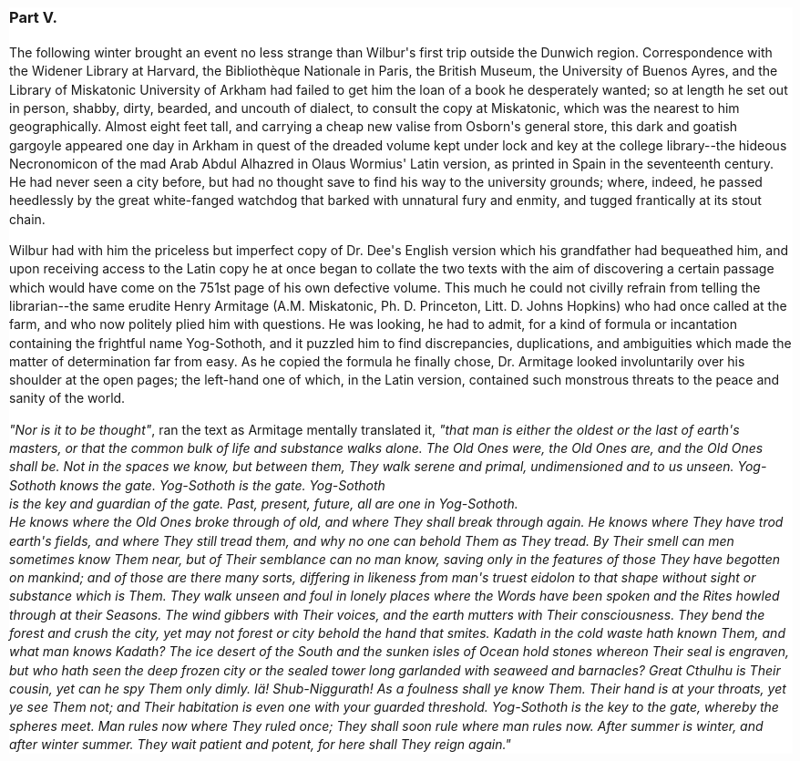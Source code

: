 ### Part V.

The following winter brought an event no less strange than Wilbur's first trip outside
the Dunwich region. Correspondence with the Widener Library at Harvard, the Bibliothèque Nationale
in Paris, the British Museum, the University of Buenos Ayres, and the Library of Miskatonic
University of Arkham had failed to get him the loan of a book he desperately wanted; so at length
he set out in person, shabby, dirty, bearded, and uncouth of dialect, to consult the copy at
Miskatonic, which was the nearest to him geographically. Almost eight feet tall, and carrying
a cheap new valise from Osborn's general store, this dark and goatish gargoyle appeared
one day in Arkham in quest of the dreaded volume kept under lock and key at the college library--the
hideous Necronomicon of the mad Arab Abdul Alhazred in Olaus Wormius' Latin version,
as printed in Spain in the seventeenth century. He had never seen a city before, but had no
thought save to find his way to the university grounds; where, indeed, he passed heedlessly
by the great white-fanged watchdog that barked with unnatural fury and enmity, and tugged frantically
at its stout chain.

Wilbur had with him the priceless but imperfect copy of Dr. Dee's English
version which his grandfather had bequeathed him, and upon receiving access to the Latin copy
he at once began to collate the two texts with the aim of discovering a certain passage which
would have come on the 751st page of his own defective volume. This much he could not civilly
refrain from telling the librarian--the same erudite Henry Armitage (A.M. Miskatonic, Ph.
D. Princeton, Litt. D. Johns Hopkins) who had once called at the farm, and who now politely
plied him with questions. He was looking, he had to admit, for a kind of formula or incantation
containing the frightful name Yog-Sothoth, and it puzzled him to find discrepancies,
duplications, and ambiguities which made the matter of determination far from easy. As he copied
the formula he finally chose, Dr. Armitage looked involuntarily over his shoulder at the open
pages; the left-hand one of which, in the Latin version, contained such monstrous threats to
the peace and sanity of the world.

*"Nor is it to be thought"*, ran the text as Armitage mentally translated
it, *"that man is either the oldest or the last of earth's masters, or that the common
bulk of life and substance walks alone. The Old Ones were, the Old Ones are, and the Old Ones
shall be. Not in the spaces we know, but between them, They walk serene and primal, undimensioned
and to us unseen. Yog-Sothoth knows the gate. Yog-Sothoth is the gate. Yog-Sothoth  
is the key and guardian of the gate. Past, present, future, all are one in Yog-Sothoth.  
He knows where the Old Ones broke through of old, and where They shall break through again.
He knows where They have trod earth's fields, and where They still tread them, and why
no one can behold Them as They tread. By Their smell can men sometimes know Them near, but of
Their semblance can no man know, saving only in the features of those They have begotten
on mankind; and of those are there many sorts, differing in likeness from man's truest
eidolon to that shape without sight or substance which is Them. They walk unseen and
foul in lonely places where the Words have been spoken and the Rites howled through at their
Seasons. The wind gibbers with Their voices, and the earth mutters with Their consciousness.
They bend the forest and crush the city, yet may not forest or city behold the hand that smites.
Kadath in the cold waste hath known Them, and what man knows Kadath? The ice desert of the South
and the sunken isles of Ocean hold stones whereon Their seal is engraven, but who hath seen
the deep frozen city or the sealed tower long garlanded with seaweed and barnacles? Great Cthulhu
is Their cousin, yet can he spy Them only dimly. Iä! Shub-Niggurath!   As a foulness
shall ye know Them. Their hand is at your throats, yet ye see Them not; and Their habitation
is even one with your guarded threshold. Yog-Sothoth is the key to the gate, whereby
the spheres meet. Man rules now where They ruled once; They shall soon rule where man rules
now. After summer is winter, and after winter summer. They wait patient and potent, for here
shall They reign again."*
